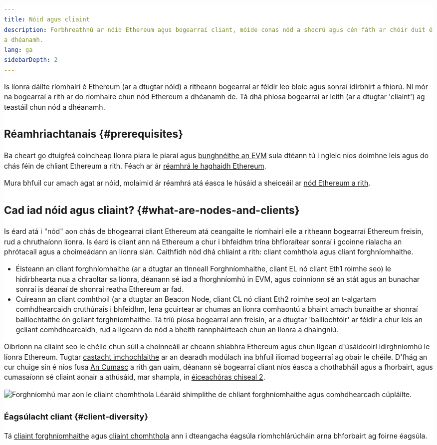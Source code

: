 ```yaml
---
title: Nóid agus cliaint
description: Forbhreathnú ar nóid Ethereum agus bogearraí cliant, móide conas nód a shocrú agus cén fáth ar chóir duit é a dhéanamh.
lang: ga
sidebarDepth: 2
---
```


Is líonra dáilte ríomhairí é Ethereum (ar a dtugtar nóid) a ritheann bogearraí ar féidir leo bloic agus sonraí idirbhirt a fhíorú. Ní mór na bogearraí a rith ar do ríomhaire chun nód Ethereum a dhéanamh de. Tá dhá phíosa bogearraí ar leith (ar a dtugtar 'cliaint') ag teastáil chun nód a dhéanamh.

## Réamhriachtanais {#prerequisites}

Ba cheart go dtuigfeá coincheap líonra piara le piaraí agus [bunghnéithe an EVM](/developers/docs/evm/) sula dtéann tú i ngleic níos doimhne leis agus do chás féin de chliant Ethereum a rith. Féach ar ár [réamhrá le haghaidh Ethereum](/developers/docs/intro-to-ethereum/).

Mura bhfuil cur amach agat ar nóid, molaimid ár réamhrá atá éasca le húsáid a sheiceáil ar [nód Ethereum a rith](/run-a-node).

## Cad iad nóid agus cliaint? {#what-are-nodes-and-clients}

Is éard atá i "nód" aon chás de bhogearraí cliant Ethereum atá ceangailte le ríomhairí eile a ritheann bogearraí Ethereum freisin, rud a chruthaíonn líonra. Is éard is cliant ann ná Ethereum a chur i bhfeidhm trína bhfíoraítear sonraí i gcoinne rialacha an phrótacail agus a choimeádann an líonra slán. Caithfidh nód dhá chliaint a rith: cliant comhthola agus cliant forghníomhaithe.

- Éisteann an cliant forghníomhaithe (ar a dtugtar an tInneall Forghníomhaithe, cliant EL nó cliant Eth1 roimhe seo) le hidirbhearta nua a chraoltar sa líonra, déanann sé iad a fhorghníomhú in EVM, agus coinníonn sé an stát agus an bunachar sonraí is déanaí de shonraí reatha Ethereum ar fad.
- Cuireann an cliant comhthoil (ar a dtugtar an Beacon Node, cliant CL nó cliant Eth2 roimhe seo) an t-algartam comhdhearcaidh cruthúnais i bhfeidhm, lena gcuirtear ar chumas an líonra comhaontú a bhaint amach bunaithe ar shonraí bailíochtaithe ón gcliant forghníomhaithe. Tá tríú píosa bogearraí ann freisin, ar a dtugtar 'bailíochtóir' ar féidir a chur leis an gcliant comhdhearcaidh, rud a ligeann do nód a bheith rannpháirteach chun an líonra a dhaingniú.

Oibríonn na cliaint seo le chéile chun súil a choinneáil ar cheann shlabhra Ethereum agus chun ligean d'úsáideoirí idirghníomhú le líonra Ethereum. Tugtar [castacht imchochlaithe](https://vitalik.eth.limo/general/2022/02/28/complexity.html) ar an dearadh modúlach ina bhfuil iliomad bogearraí ag obair le chéile. D'fhág an cur chuige sin é níos fusa [An Cumasc](/roadmap/merge) a rith gan uaim, déanann sé bogearraí cliant níos éasca a chothabháil agus a fhorbairt, agus cumasaíonn sé cliaint aonair a athúsáid, mar shampla, in [éiceachóras chiseal 2](/layer-2/).

![Forghníomhú mar aon le cliaint chomhthola](./eth1eth2client.png) Léaráid shimplithe de chliant forghníomhaithe agus comhdhearcadh cúpláilte.

### Éagsúlacht cliant {#client-diversity}

Tá [cliaint forghníomhaithe](/developers/docs/nodes-and-clients/#execution-clients) agus [cliaint chomhthola](/developers/docs/nodes-and-clients/#consensus-clients) ann i dteangacha éagsúla ríomhchlárúcháin arna bhforbairt ag foirne éagsúla.
